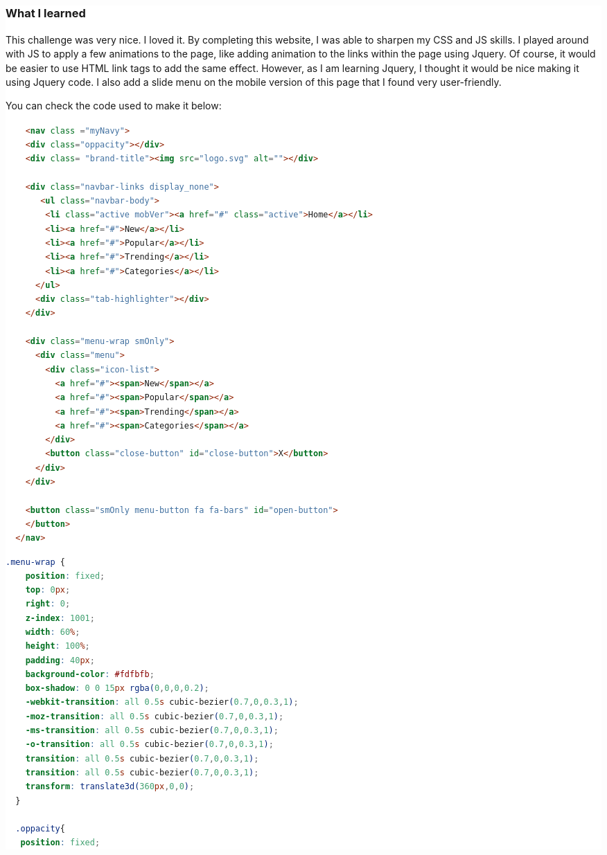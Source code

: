 
### What I learned

This challenge was very nice. I loved it. By completing this website, I was able to sharpen my CSS and JS skills. I played around with JS to apply a few animations to the page, like adding animation to the links within the page using Jquery. Of course, it would be easier to use HTML link tags to add the same effect. However, as I am learning Jquery, I thought it would be nice making it using Jquery code. I also add a slide menu on the mobile version of this page that I found very user-friendly. 

You can check the code used to make it below:

```html
    <nav class ="myNavy">
    <div class="oppacity"></div>
    <div class= "brand-title"><img src="logo.svg" alt=""></div>
  
    <div class="navbar-links display_none">
       <ul class="navbar-body"> 
        <li class="active mobVer"><a href="#" class="active">Home</a></li>
        <li><a href="#">New</a></li>
        <li><a href="#">Popular</a></li>
        <li><a href="#">Trending</a></li>
        <li><a href="#">Categories</a></li>
      </ul>
      <div class="tab-highlighter"></div>
    </div>
  
    <div class="menu-wrap smOnly">
      <div class="menu">
        <div class="icon-list">
          <a href="#"><span>New</span></a>
          <a href="#"><span>Popular</span></a>
          <a href="#"><span>Trending</span></a>
          <a href="#"><span>Categories</span></a>
        </div>
        <button class="close-button" id="close-button">X</button>
      </div>
    </div>
    
    <button class="smOnly menu-button fa fa-bars" id="open-button">
    </button>
  </nav>
```
```css
.menu-wrap {
    position: fixed;
    top: 0px;
    right: 0;
    z-index: 1001;
    width: 60%;
    height: 100%;
    padding: 40px;
    background-color: #fdfbfb;
    box-shadow: 0 0 15px rgba(0,0,0,0.2);
    -webkit-transition: all 0.5s cubic-bezier(0.7,0,0.3,1);
    -moz-transition: all 0.5s cubic-bezier(0.7,0,0.3,1);
    -ms-transition: all 0.5s cubic-bezier(0.7,0,0.3,1);
    -o-transition: all 0.5s cubic-bezier(0.7,0,0.3,1);
    transition: all 0.5s cubic-bezier(0.7,0,0.3,1);
    transition: all 0.5s cubic-bezier(0.7,0,0.3,1);
    transform: translate3d(360px,0,0);
  }

  .oppacity{
   position: fixed;
```